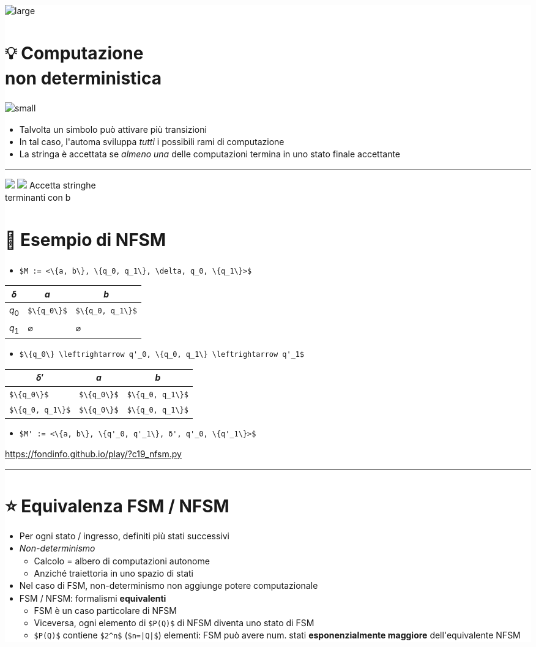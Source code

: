 
![large](http://fondinfo.github.io/images/comp/nfa-tree.svg)
# 💡️ Computazione <br> non deterministica

![small](http://fondinfo.github.io/images/comp/nfa.svg)

- Talvolta un simbolo può attivare più transizioni
- In tal caso, l'automa sviluppa *tutti* i possibili rami di computazione
- La stringa è accettata se *almeno una* delle computazioni termina in uno stato finale accettante

---

![](http://fondinfo.github.io/images/comp/nfsm.svg) ![](http://fondinfo.github.io/images/comp/nfsm-eq.svg) Accetta stringhe <br> terminanti con b
# 🧪 Esempio di NFSM

- `$M := <\{a, b\}, \{q_0, q_1\}, \delta, q_0, \{q_1\}>$`

$δ$   | $a$           | $b$
------|---------------|----
$q_0$ | `$\{q_0\}$`   | `$\{q_0, q_1\}$`
$q_1$ | $\varnothing$ | $\varnothing$

- `$\{q_0\} \leftrightarrow q'_0, \{q_0, q_1\} \leftrightarrow q'_1$`

$\delta'$        | $a$        | $b$
-----------------|------------|----
`$\{q_0\}$`      | `$\{q_0\}$` | `$\{q_0, q_1\}$`
`$\{q_0, q_1\}$` | `$\{q_0\}$` | `$\{q_0, q_1\}$`

- `$M' := <\{a, b\}, \{q'_0, q'_1\}, δ', q'_0, \{q'_1\}>$`

>

<https://fondinfo.github.io/play/?c19_nfsm.py>

---

# ⭐ Equivalenza FSM / NFSM

- Per ogni stato / ingresso, definiti più stati successivi
- *Non-determinismo*
    - Calcolo = albero di computazioni autonome
    - Anziché traiettoria in uno spazio di stati
- Nel caso di FSM, non-determinismo non aggiunge potere computazionale
- FSM / NFSM: formalismi **equivalenti**
    - FSM è un caso particolare di NFSM
    - Viceversa, ogni elemento di `$P(Q)$` di NFSM diventa uno stato di FSM
    - `$P(Q)$` contiene `$2^n$` (`$n=|Q|$`) elementi: FSM può avere num. stati **esponenzialmente maggiore** dell'equivalente NFSM

>
